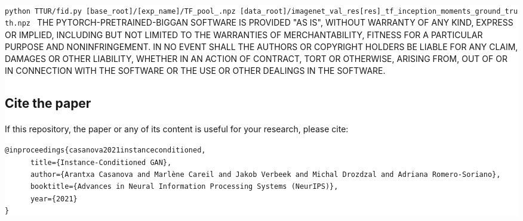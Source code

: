 ```python TTUR/fid.py [base_root]/[exp_name]/TF_pool_.npz [data_root]/imagenet_val_res[res]_tf_inception_moments_ground_truth.npz ``` 
THE PYTORCH-PRETRAINED-BIGGAN SOFTWARE IS PROVIDED "AS IS", WITHOUT WARRANTY OF ANY KIND, EXPRESS OR
IMPLIED, INCLUDING BUT NOT LIMITED TO THE WARRANTIES OF MERCHANTABILITY,
FITNESS FOR A PARTICULAR PURPOSE AND NONINFRINGEMENT. IN NO EVENT SHALL THE
AUTHORS OR COPYRIGHT HOLDERS BE LIABLE FOR ANY CLAIM, DAMAGES OR OTHER
LIABILITY, WHETHER IN AN ACTION OF CONTRACT, TORT OR OTHERWISE, ARISING FROM,
OUT OF OR IN CONNECTION WITH THE SOFTWARE OR THE USE OR OTHER DEALINGS IN THE
SOFTWARE.

## Cite the paper
If this repository, the paper or any of its content is useful for your research, please cite:
```
@inproceedings{casanova2021instanceconditioned,
      title={Instance-Conditioned GAN}, 
      author={Arantxa Casanova and Marlène Careil and Jakob Verbeek and Michal Drozdzal and Adriana Romero-Soriano},
      booktitle={Advances in Neural Information Processing Systems (NeurIPS)},
      year={2021}
}
```
